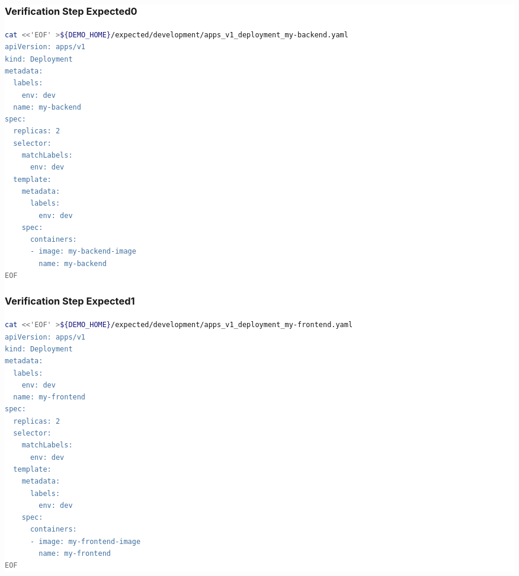
### Verification Step Expected0


```bash
cat <<'EOF' >${DEMO_HOME}/expected/development/apps_v1_deployment_my-backend.yaml
apiVersion: apps/v1
kind: Deployment
metadata:
  labels:
    env: dev
  name: my-backend
spec:
  replicas: 2
  selector:
    matchLabels:
      env: dev
  template:
    metadata:
      labels:
        env: dev
    spec:
      containers:
      - image: my-backend-image
        name: my-backend
EOF
```


### Verification Step Expected1


```bash
cat <<'EOF' >${DEMO_HOME}/expected/development/apps_v1_deployment_my-frontend.yaml
apiVersion: apps/v1
kind: Deployment
metadata:
  labels:
    env: dev
  name: my-frontend
spec:
  replicas: 2
  selector:
    matchLabels:
      env: dev
  template:
    metadata:
      labels:
        env: dev
    spec:
      containers:
      - image: my-frontend-image
        name: my-frontend
EOF
```
